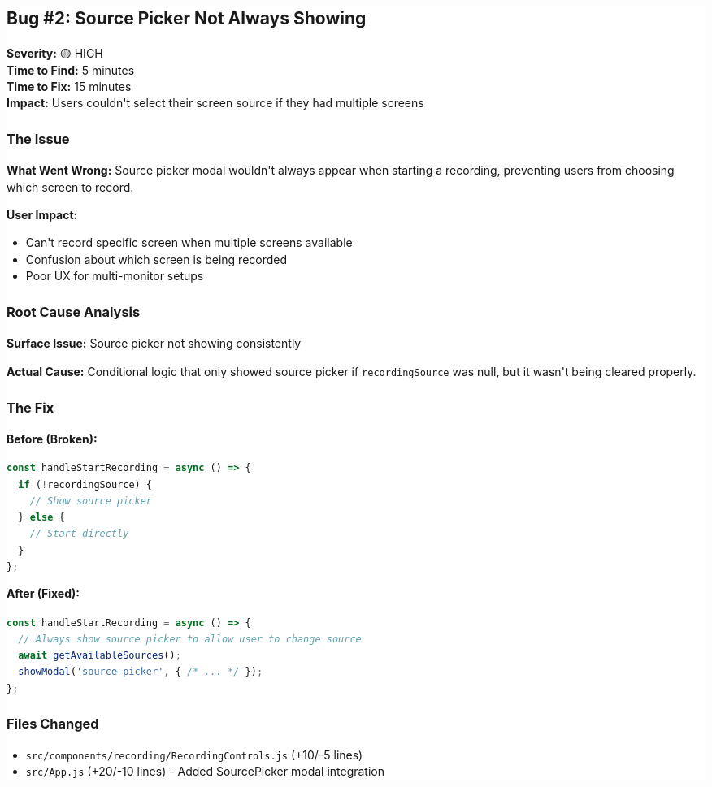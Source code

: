 
## Bug #2: Source Picker Not Always Showing

**Severity:** 🟡 HIGH  
**Time to Find:** 5 minutes  
**Time to Fix:** 15 minutes  
**Impact:** Users couldn't select their screen source if they had multiple screens

### The Issue

**What Went Wrong:**
Source picker modal wouldn't always appear when starting a recording, preventing users from choosing which screen to record.

**User Impact:**
- Can't record specific screen when multiple screens available
- Confusion about which screen is being recorded
- Poor UX for multi-monitor setups

### Root Cause Analysis

**Surface Issue:**
Source picker not showing consistently

**Actual Cause:**
Conditional logic that only showed source picker if `recordingSource` was null, but it wasn't being cleared properly.

### The Fix

**Before (Broken):**
```javascript
const handleStartRecording = async () => {
  if (!recordingSource) {
    // Show source picker
  } else {
    // Start directly
  }
};
```

**After (Fixed):**
```javascript
const handleStartRecording = async () => {
  // Always show source picker to allow user to change source
  await getAvailableSources();
  showModal('source-picker', { /* ... */ });
};
```

### Files Changed
- `src/components/recording/RecordingControls.js` (+10/-5 lines)
- `src/App.js` (+20/-10 lines) - Added SourcePicker modal integration
